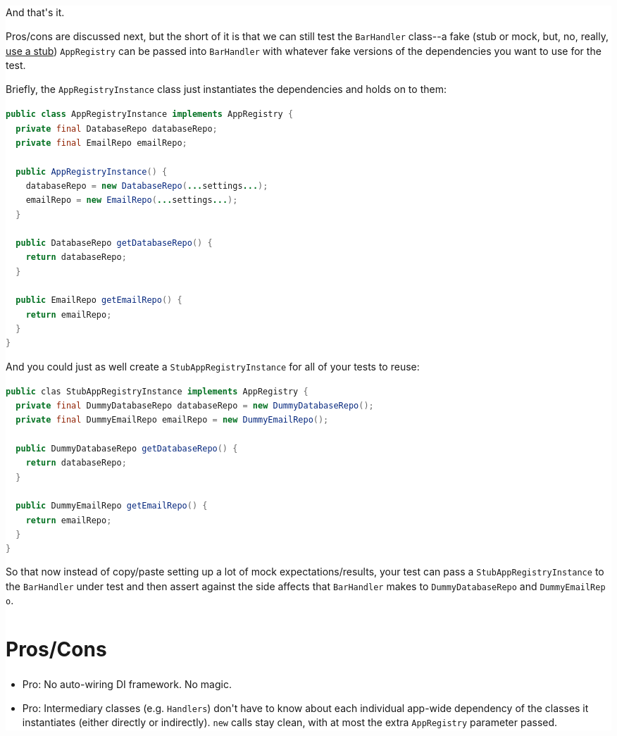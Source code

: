 And that's it.

Pros/cons are discussed next, but the short of it is that we can still test the `BarHandler` class--a fake (stub or mock, but, no, really, [use a stub](/2010/07/09/why-i-dont-like-mocks.html)) `AppRegistry` can be passed into `BarHandler` with whatever fake versions of the dependencies you want to use for the test.

Briefly, the `AppRegistryInstance` class just instantiates the dependencies and holds on to them:

```java
public class AppRegistryInstance implements AppRegistry {
  private final DatabaseRepo databaseRepo;
  private final EmailRepo emailRepo;

  public AppRegistryInstance() {
    databaseRepo = new DatabaseRepo(...settings...);
    emailRepo = new EmailRepo(...settings...);
  }

  public DatabaseRepo getDatabaseRepo() {
    return databaseRepo;
  }

  public EmailRepo getEmailRepo() {
    return emailRepo;
  }
}
```

And you could just as well create a `StubAppRegistryInstance` for all of your tests to reuse:

```java
public clas StubAppRegistryInstance implements AppRegistry {
  private final DummyDatabaseRepo databaseRepo = new DummyDatabaseRepo();
  private final DummyEmailRepo emailRepo = new DummyEmailRepo();

  public DummyDatabaseRepo getDatabaseRepo() {
    return databaseRepo;
  }

  public DummyEmailRepo getEmailRepo() {
    return emailRepo;
  }
}
```

So that now instead of copy/paste setting up a lot of mock expectations/results, your test can pass a `StubAppRegistryInstance` to the `BarHandler` under test and then assert against the side affects that `BarHandler` makes to `DummyDatabaseRepo` and `DummyEmailRepo`.

Pros/Cons
=========

* Pro: No auto-wiring DI framework. No magic.

* Pro: Intermediary classes (e.g. `Handlers`) don't have to know about each individual app-wide dependency of the classes it instantiates (either directly or indirectly). `new` calls stay clean, with at most the extra `AppRegistry` parameter passed.
